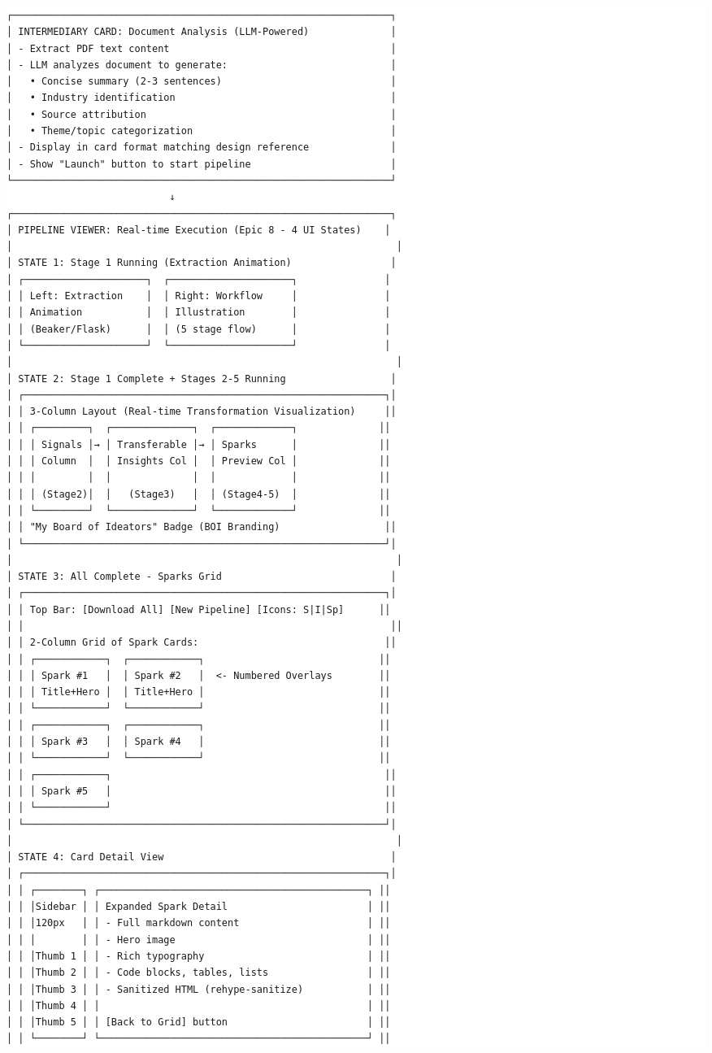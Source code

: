 ```
┌─────────────────────────────────────────────────────────────────┐
│ INTERMEDIARY CARD: Document Analysis (LLM-Powered)              │
│ - Extract PDF text content                                      │
│ - LLM analyzes document to generate:                            │
│   • Concise summary (2-3 sentences)                             │
│   • Industry identification                                     │
│   • Source attribution                                          │
│   • Theme/topic categorization                                  │
│ - Display in card format matching design reference              │
│ - Show "Launch" button to start pipeline                        │
└─────────────────────────────────────────────────────────────────┘
                            ↓
┌─────────────────────────────────────────────────────────────────┐
│ PIPELINE VIEWER: Real-time Execution (Epic 8 - 4 UI States)    │
│                                                                  │
│ STATE 1: Stage 1 Running (Extraction Animation)                 │
│ ┌─────────────────────┐  ┌─────────────────────┐               │
│ │ Left: Extraction    │  │ Right: Workflow     │               │
│ │ Animation           │  │ Illustration        │               │
│ │ (Beaker/Flask)      │  │ (5 stage flow)      │               │
│ └─────────────────────┘  └─────────────────────┘               │
│                                                                  │
│ STATE 2: Stage 1 Complete + Stages 2-5 Running                  │
│ ┌──────────────────────────────────────────────────────────────┐│
│ │ 3-Column Layout (Real-time Transformation Visualization)     ││
│ │ ┌─────────┐  ┌──────────────┐  ┌─────────────┐              ││
│ │ │ Signals │→ │ Transferable │→ │ Sparks      │              ││
│ │ │ Column  │  │ Insights Col │  │ Preview Col │              ││
│ │ │         │  │              │  │             │              ││
│ │ │ (Stage2)│  │   (Stage3)   │  │ (Stage4-5)  │              ││
│ │ └─────────┘  └──────────────┘  └─────────────┘              ││
│ │ "My Board of Ideators" Badge (BOI Branding)                  ││
│ └──────────────────────────────────────────────────────────────┘│
│                                                                  │
│ STATE 3: All Complete - Sparks Grid                             │
│ ┌──────────────────────────────────────────────────────────────┐│
│ │ Top Bar: [Download All] [New Pipeline] [Icons: S|I|Sp]      ││
│ │                                                               ││
│ │ 2-Column Grid of Spark Cards:                                ││
│ │ ┌────────────┐  ┌────────────┐                              ││
│ │ │ Spark #1   │  │ Spark #2   │  <- Numbered Overlays        ││
│ │ │ Title+Hero │  │ Title+Hero │                              ││
│ │ └────────────┘  └────────────┘                              ││
│ │ ┌────────────┐  ┌────────────┐                              ││
│ │ │ Spark #3   │  │ Spark #4   │                              ││
│ │ └────────────┘  └────────────┘                              ││
│ │ ┌────────────┐                                               ││
│ │ │ Spark #5   │                                               ││
│ │ └────────────┘                                               ││
│ └──────────────────────────────────────────────────────────────┘│
│                                                                  │
│ STATE 4: Card Detail View                                       │
│ ┌──────────────────────────────────────────────────────────────┐│
│ │ ┌────────┐ ┌──────────────────────────────────────────────┐ ││
│ │ │Sidebar │ │ Expanded Spark Detail                        │ ││
│ │ │120px   │ │ - Full markdown content                      │ ││
│ │ │        │ │ - Hero image                                 │ ││
│ │ │Thumb 1 │ │ - Rich typography                            │ ││
│ │ │Thumb 2 │ │ - Code blocks, tables, lists                 │ ││
│ │ │Thumb 3 │ │ - Sanitized HTML (rehype-sanitize)           │ ││
│ │ │Thumb 4 │ │                                              │ ││
│ │ │Thumb 5 │ │ [Back to Grid] button                        │ ││
│ │ └────────┘ └──────────────────────────────────────────────┘ ││
```